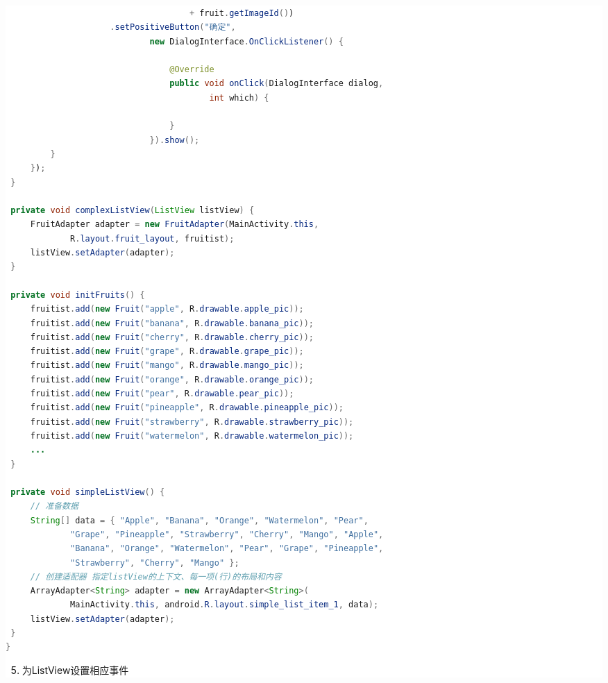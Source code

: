    ~~~java
   										+ fruit.getImageId())
   						.setPositiveButton("确定",
   								new DialogInterface.OnClickListener() {
   
   									@Override
   									public void onClick(DialogInterface dialog,
   											int which) {
   
   									}
   								}).show();
   			}
   		});
   	}
   
   	private void complexListView(ListView listView) {
   		FruitAdapter adapter = new FruitAdapter(MainActivity.this,
   				R.layout.fruit_layout, fruitist);
   		listView.setAdapter(adapter);
   	}
   
   	private void initFruits() {
   		fruitist.add(new Fruit("apple", R.drawable.apple_pic));
   		fruitist.add(new Fruit("banana", R.drawable.banana_pic));
   		fruitist.add(new Fruit("cherry", R.drawable.cherry_pic));
   		fruitist.add(new Fruit("grape", R.drawable.grape_pic));
   		fruitist.add(new Fruit("mango", R.drawable.mango_pic));
   		fruitist.add(new Fruit("orange", R.drawable.orange_pic));
   		fruitist.add(new Fruit("pear", R.drawable.pear_pic));
   		fruitist.add(new Fruit("pineapple", R.drawable.pineapple_pic));
   		fruitist.add(new Fruit("strawberry", R.drawable.strawberry_pic));
   		fruitist.add(new Fruit("watermelon", R.drawable.watermelon_pic));
   		...
   	}
   
   	private void simpleListView() {
   		// 准备数据
   		String[] data = { "Apple", "Banana", "Orange", "Watermelon", "Pear",
   				"Grape", "Pineapple", "Strawberry", "Cherry", "Mango", "Apple",
   				"Banana", "Orange", "Watermelon", "Pear", "Grape", "Pineapple",
   				"Strawberry", "Cherry", "Mango" };
   		// 创建适配器 指定listView的上下文、每一项(行)的布局和内容
   		ArrayAdapter<String> adapter = new ArrayAdapter<String>(
   				MainActivity.this, android.R.layout.simple_list_item_1, data);
   		listView.setAdapter(adapter);
   	}
   }
   
   ~~~

5. 为ListView设置相应事件
